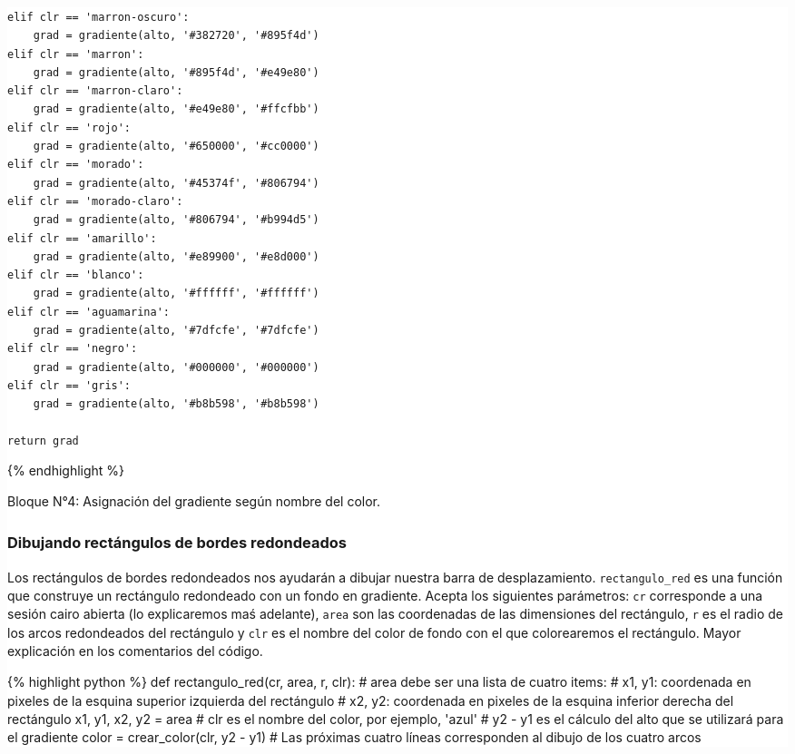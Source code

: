     elif clr == 'marron-oscuro':
        grad = gradiente(alto, '#382720', '#895f4d')
    elif clr == 'marron':
        grad = gradiente(alto, '#895f4d', '#e49e80')
    elif clr == 'marron-claro':
        grad = gradiente(alto, '#e49e80', '#ffcfbb')
    elif clr == 'rojo':
        grad = gradiente(alto, '#650000', '#cc0000')
    elif clr == 'morado':
        grad = gradiente(alto, '#45374f', '#806794')
    elif clr == 'morado-claro':
        grad = gradiente(alto, '#806794', '#b994d5')
    elif clr == 'amarillo':
        grad = gradiente(alto, '#e89900', '#e8d000')
    elif clr == 'blanco':
        grad = gradiente(alto, '#ffffff', '#ffffff')
    elif clr == 'aguamarina':
        grad = gradiente(alto, '#7dfcfe', '#7dfcfe')
    elif clr == 'negro':
        grad = gradiente(alto, '#000000', '#000000')
    elif clr == 'gris':
        grad = gradiente(alto, '#b8b598', '#b8b598')

    return grad
{% endhighlight %}

Bloque N°4: Asignación del gradiente según nombre del color.

### Dibujando rectángulos de bordes redondeados

<span class="figure figure-100" data-figure-src="http://huntingbears.com.ve/static/img/posts/2729/creando-una-barra-de-desplazamiento-atractiva-con-python-cairo__4.jpg" data-figure-href="http://huntingbears.com.ve/static/img/posts/2729/creando-una-barra-de-desplazamiento-atractiva-con-python-cairo__4.jpg"></span>

Los rectángulos de bordes redondeados nos ayudarán a dibujar nuestra barra de desplazamiento. `rectangulo_red` es una función que construye un rectángulo redondeado con un fondo en gradiente. Acepta los siguientes parámetros: `cr` corresponde a una sesión cairo abierta (lo explicaremos maś adelante), `area` son las coordenadas de las dimensiones del rectángulo, `r` es el radio de los arcos redondeados del rectángulo y `clr` es el nombre del color de fondo con el que colorearemos el rectángulo. Mayor explicación en los comentarios del código.

{% highlight python %}
def rectangulo_red(cr, area, r, clr):
    # area debe ser una lista de cuatro items:
    # x1, y1: coordenada en pixeles de la esquina superior izquierda del rectángulo
    # x2, y2: coordenada en pixeles de la esquina inferior derecha del rectángulo
    x1, y1, x2, y2 = area
    # clr es el nombre del color, por ejemplo, 'azul'
    # y2 - y1 es el cálculo del alto que se utilizará para el gradiente
    color = crear_color(clr, y2 - y1)
    # Las próximas cuatro líneas corresponden al dibujo de los cuatro arcos